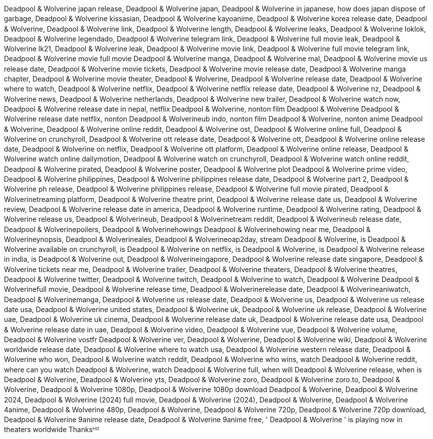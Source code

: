 Deadpool &amp; Wolverine japan release,  Deadpool &amp; Wolverine japan,  Deadpool &amp; Wolverine in japanese, how does japan dispose of garbage,  Deadpool &amp; Wolverine kissasian,  Deadpool &amp; Wolverine kayoanime,  Deadpool &amp; Wolverine korea release date,  Deadpool &amp; Wolverine,  Deadpool &amp; Wolverine link,  Deadpool &amp; Wolverine length,  Deadpool &amp; Wolverine leaks,  Deadpool &amp; Wolverine loklok,  Deadpool &amp; Wolverine legendado,  Deadpool &amp; Wolverine telegram link,  Deadpool &amp; Wolverine full movie leak,  Deadpool &amp; Wolverine lk21,  Deadpool &amp; Wolverine leak,  Deadpool &amp; Wolverine movie link,  Deadpool &amp; Wolverine full movie telegram link,  Deadpool &amp; Wolverine movie full movie  Deadpool &amp; Wolverine manga,  Deadpool &amp; Wolverine mal,  Deadpool &amp; Wolverine movie us release date,  Deadpool &amp; Wolverine movie tickets,  Deadpool &amp; Wolverine movie release date,  Deadpool &amp; Wolverine manga chapter,  Deadpool &amp; Wolverine movie theater,  Deadpool &amp; Wolverine,  Deadpool &amp; Wolverine release date,  Deadpool &amp; Wolverine where to watch,  Deadpool &amp; Wolverine netflix,  Deadpool &amp; Wolverine netflix release date,  Deadpool &amp; Wolverine nz,  Deadpool &amp; Wolverine news,  Deadpool &amp; Wolverine netherlands,  Deadpool &amp; Wolverine new trailer,  Deadpool &amp; Wolverine watch now,  Deadpool &amp; Wolverine release date in nepal, netflix  Deadpool &amp; Wolverine, nonton film  Deadpool &amp; Wolverine  Deadpool &amp; Wolverine release date netflix, nonton  Deadpool &amp; Wolverineub indo, nonton film  Deadpool &amp; Wolverine, nonton anime  Deadpool &amp; Wolverine,  Deadpool &amp; Wolverine online reddit,  Deadpool &amp; Wolverine ost,  Deadpool &amp; Wolverine online full,  Deadpool &amp; Wolverine on crunchyroll,  Deadpool &amp; Wolverine ott release date,  Deadpool &amp; Wolverine ott,  Deadpool &amp; Wolverine online release date,  Deadpool &amp; Wolverine on netflix,  Deadpool &amp; Wolverine ott platform,  Deadpool &amp; Wolverine online release,  Deadpool &amp; Wolverine watch online dailymotion,  Deadpool &amp; Wolverine watch on crunchyroll, Deadpool &amp; Wolverine watch online reddit,  Deadpool &amp; Wolverine pirated,  Deadpool &amp; Wolverine poster,  Deadpool &amp; Wolverine plot  Deadpool &amp; Wolverine prime video,  Deadpool &amp; Wolverine philippines,  Deadpool &amp; Wolverine philippines release date,  Deadpool &amp; Wolverine part 2,  Deadpool &amp; Wolverine ph release, Deadpool &amp; Wolverine philippines release,  Deadpool &amp; Wolverine full movie pirated,  Deadpool &amp; Wolverinetreaming platform,  Deadpool &amp; Wolverine theatre print,  Deadpool &amp; Wolverine release date us, Deadpool &amp; Wolverine review,  Deadpool &amp; Wolverine release date in america,  Deadpool &amp; Wolverine runtime,  Deadpool &amp; Wolverine rating,  Deadpool &amp; Wolverine release us,  Deadpool &amp; Wolverineub,  Deadpool &amp; Wolverinetream reddit,  Deadpool &amp; Wolverineub release date,  Deadpool &amp; Wolverinepoilers,  Deadpool &amp; Wolverinehowings  Deadpool &amp; Wolverinehowing near me,  Deadpool &amp; Wolverineynopsis,  Deadpool &amp; Wolverineales,  Deadpool &amp; Wolverineoap2day, stream  Deadpool &amp; Wolverine, is  Deadpool &amp; Wolverine available on crunchyroll, is  Deadpool &amp; Wolverine on netflix, is  Deadpool &amp; Wolverine, is  Deadpool &amp; Wolverine release in india, is  Deadpool &amp; Wolverine out,  Deadpool &amp; Wolverineingapore,  Deadpool &amp; Wolverine release date singapore,  Deadpool &amp; Wolverine tickets near me,  Deadpool &amp; Wolverine trailer,  Deadpool &amp; Wolverine theaters,  Deadpool &amp; Wolverine theatres,  Deadpool &amp; Wolverine twitter,  Deadpool &amp; Wolverine twitch,  Deadpool &amp; Wolverine to watch,  Deadpool &amp; Wolverine  Deadpool &amp; Wolverinefull movie,  Deadpool &amp; Wolverine release time,  Deadpool &amp; Wolverinerelease date,  Deadpool &amp; Wolverineaniwatch,  Deadpool &amp; Wolverinemanga,  Deadpool &amp; Wolverine us release date,  Deadpool &amp; Wolverine us,  Deadpool &amp; Wolverine us release date usa,  Deadpool &amp; Wolverine united states,  Deadpool &amp; Wolverine uk,  Deadpool &amp; Wolverine uk release,  Deadpool &amp; Wolverine uae,  Deadpool &amp; Wolverine uk cinema,  Deadpool &amp; Wolverine release date uk,  Deadpool &amp; Wolverine release date usa,  Deadpool &amp; Wolverine release date in uae,  Deadpool &amp; Wolverine video,  Deadpool &amp; Wolverine vue,  Deadpool &amp; Wolverine volume,  Deadpool &amp; Wolverine vostfr  Deadpool &amp; Wolverine ver,  Deadpool &amp; Wolverine,  Deadpool &amp; Wolverine wiki,  Deadpool &amp; Wolverine worldwide release date,  Deadpool &amp; Wolverine where to watch usa,  Deadpool &amp; Wolverine western release date,  Deadpool &amp; Wolverine who won,  Deadpool &amp; Wolverine watch reddit,  Deadpool &amp; Wolverine who wins, watch  Deadpool &amp; Wolverine reddit, where can you watch  Deadpool &amp; Wolverine, watch  Deadpool &amp; Wolverine full, when will  Deadpool &amp; Wolverine release, when is  Deadpool &amp; Wolverine,  Deadpool &amp; Wolverine yts,  Deadpool &amp; Wolverine zoro,  Deadpool &amp; Wolverine zoro.to,  Deadpool &amp; Wolverine,  Deadpool &amp; Wolverine 1080p,  Deadpool &amp; Wolverine 1080p download  Deadpool &amp; Wolverine,  Deadpool &amp; Wolverine 2024,  Deadpool &amp; Wolverine (2024) full movie,  Deadpool &amp; Wolverine (2024),  Deadpool &amp; Wolverine,  Deadpool &amp; Wolverine 4anime,  Deadpool &amp; Wolverine 480p,  Deadpool &amp; Wolverine,  Deadpool &amp; Wolverine 720p,  Deadpool &amp; Wolverine 720p download,  Deadpool &amp; Wolverine 9anime release date,  Deadpool &amp; Wolverine 9anime free, ' Deadpool &amp; Wolverine ' is playing now in theaters worldwide Thanksᴴᴰ</p>
</article>
